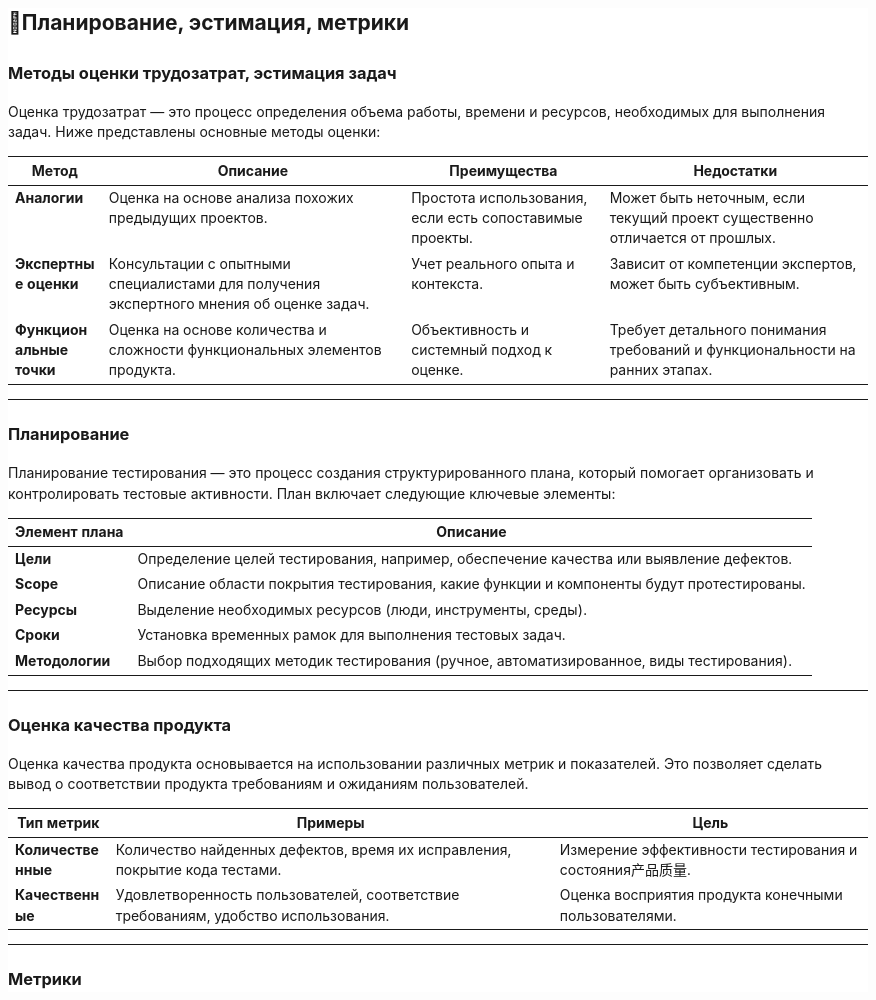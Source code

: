 

## 🔴Планирование, эстимация, метрики

### <a id="методы-оценки-трудозатрат-эстимация-задач"></a>Методы оценки трудозатрат, эстимация задач

Оценка трудозатрат — это процесс определения объема работы, времени и ресурсов, необходимых для выполнения задач. Ниже представлены основные методы оценки:

| **Метод**          | **Описание**                                                                                   | **Преимущества**                                                                 | **Недостатки**                                                                 |
|--------------------|-----------------------------------------------------------------------------------------------|--------------------------------------------------------------------------------|------------------------------------------------------------------------------|
| **Аналогии**       | Оценка на основе анализа похожих предыдущих проектов.                                          | Простота использования, если есть сопоставимые проекты.                         | Может быть неточным, если текущий проект существенно отличается от прошлых.  |
| **Экспертные оценки** | Консультации с опытными специалистами для получения экспертного мнения об оценке задач.         | Учет реального опыта и контекста.                                               | Зависит от компетенции экспертов, может быть субъективным.                   |
| **Функциональные точки** | Оценка на основе количества и сложности функциональных элементов продукта.                     | Объективность и системный подход к оценке.                                      | Требует детального понимания требований и функциональности на ранних этапах. |

---

### <a id="планирование"></a>Планирование

Планирование тестирования — это процесс создания структурированного плана, который помогает организовать и контролировать тестовые активности. План включает следующие ключевые элементы:

| **Элемент плана**   | **Описание**                                                                                   |
|---------------------|-----------------------------------------------------------------------------------------------|
| **Цели**            | Определение целей тестирования, например, обеспечение качества или выявление дефектов.         |
| **Scope**           | Описание области покрытия тестирования, какие функции и компоненты будут протестированы.        |
| **Ресурсы**         | Выделение необходимых ресурсов (люди, инструменты, среды).                                     |
| **Сроки**           | Установка временных рамок для выполнения тестовых задач.                                       |
| **Методологии**     | Выбор подходящих методик тестирования (ручное, автоматизированное, виды тестирования).          |

---

### <a id="оценка-качества-продукта"></a>Оценка качества продукта

Оценка качества продукта основывается на использовании различных метрик и показателей. Это позволяет сделать вывод о соответствии продукта требованиям и ожиданиям пользователей.

| **Тип метрик**      | **Примеры**                                                                                   | **Цель**                                                                       |
|---------------------|-----------------------------------------------------------------------------------------------|-------------------------------------------------------------------------------|
| **Количественные**  | Количество найденных дефектов, время их исправления, покрытие кода тестами.                    | Измерение эффективности тестирования и состояния产品质量.                     |
| **Качественные**    | Удовлетворенность пользователей, соответствие требованиям, удобство использования.             | Оценка восприятия продукта конечными пользователями.                           |

---

### <a id="метрики"></a>Метрики
